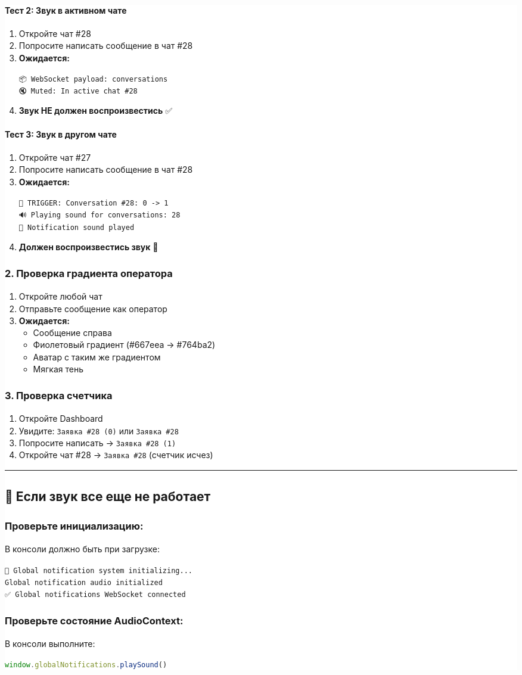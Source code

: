 #### Тест 2: Звук в активном чате
1. Откройте чат #28
2. Попросите написать сообщение в чат #28
3. **Ожидается:**
   ```
   📦 WebSocket payload: conversations
   🔇 Muted: In active chat #28
   ```
4. **Звук НЕ должен воспроизвестись** ✅

#### Тест 3: Звук в другом чате
1. Откройте чат #27
2. Попросите написать сообщение в чат #28
3. **Ожидается:**
   ```
   🔔 TRIGGER: Conversation #28: 0 -> 1
   🔊 Playing sound for conversations: 28
   🔔 Notification sound played
   ```
4. **Должен воспроизвестись звук** 🔔

### 2. Проверка градиента оператора

1. Откройте любой чат
2. Отправьте сообщение как оператор
3. **Ожидается:**
   - Сообщение справа
   - Фиолетовый градиент (#667eea → #764ba2)
   - Аватар с таким же градиентом
   - Мягкая тень

### 3. Проверка счетчика

1. Откройте Dashboard
2. Увидите: `Заявка #28 (0)` или `Заявка #28`
3. Попросите написать → `Заявка #28 (1)`
4. Откройте чат #28 → `Заявка #28` (счетчик исчез)

---

## 🐛 Если звук все еще не работает

### Проверьте инициализацию:
В консоли должно быть при загрузке:
```
🔔 Global notification system initializing...
Global notification audio initialized
✅ Global notifications WebSocket connected
```

### Проверьте состояние AudioContext:
В консоли выполните:
```javascript
window.globalNotifications.playSound()
```
